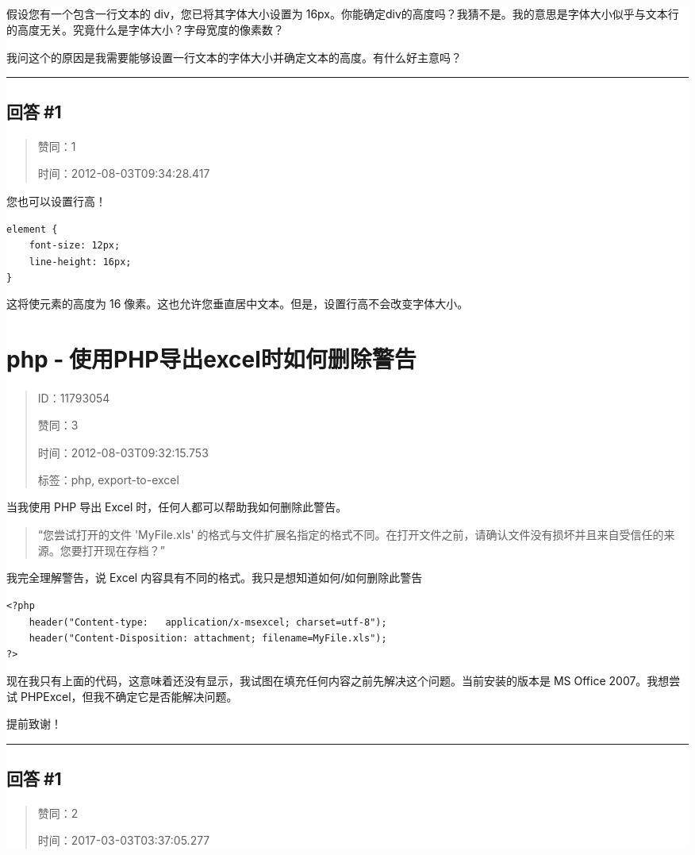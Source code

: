假设您有一个包含一行文本的 div，您已将其字体大小设置为 16px。你能确定div的高度吗？我猜不是。我的意思是字体大小似乎与文本行的高度无关。究竟什么是字体大小？字母宽度的像素数？

我问这个的原因是我需要能够设置一行文本的字体大小并确定文本的高度。有什么好主意吗？

* * *

## 回答 #1

> 赞同：1
> 
> 时间：2012-08-03T09:34:28.417

您也可以设置行高！

```
element {
    font-size: 12px;
    line-height: 16px;
} 
```

这将使元素的高度为 16 像素。这也允许您垂直居中文本。但是，设置行高不会改变字体大小。

# php - 使用PHP导出excel时如何删除警告

> ID：11793054
> 
> 赞同：3
> 
> 时间：2012-08-03T09:32:15.753
> 
> 标签：php, export-to-excel

当我使用 PHP 导出 Excel 时，任何人都可以帮助我如何删除此警告。

> “您尝试打开的文件 'MyFile.xls' 的格式与文件扩展名指定的格式不同。在打开文件之前，请确认文件没有损坏并且来自受信任的来源。您要打开现在存档？”

我完全理解警告，说 Excel 内容具有不同的格式。我只是想知道如何/如何删除此警告

```
<?php
    header("Content-type:   application/x-msexcel; charset=utf-8");
    header("Content-Disposition: attachment; filename=MyFile.xls");
?> 
```

现在我只有上面的代码，这意味着还没有显示，我试图在填充任何内容之前先解决这个问题。当前安装的版本是 MS Office 2007。我想尝试 PHPExcel，但我不确定它是否能解决问题。

提前致谢！

* * *

## 回答 #1

> 赞同：2
> 
> 时间：2017-03-03T03:37:05.277
